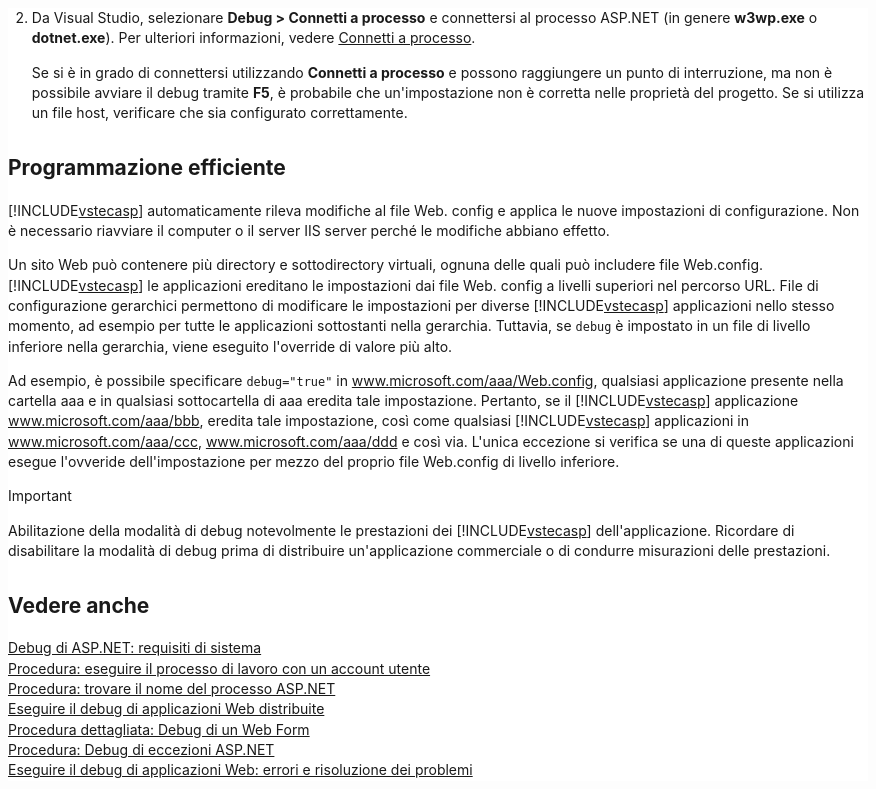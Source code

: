2. Da Visual Studio, selezionare **Debug > Connetti a processo** e connettersi al processo ASP.NET (in genere **w3wp.exe** o **dotnet.exe**). Per ulteriori informazioni, vedere [Connetti a processo](../debugger/attach-to-running-processes-with-the-visual-studio-debugger.md).

    Se si è in grado di connettersi utilizzando **Connetti a processo** e possono raggiungere un punto di interruzione, ma non è possibile avviare il debug tramite **F5**, è probabile che un'impostazione non è corretta nelle proprietà del progetto. Se si utilizza un file host, verificare che sia configurato correttamente.

  
## <a name="robust-programming"></a>Programmazione efficiente  
[!INCLUDE[vstecasp](../code-quality/includes/vstecasp_md.md)] automaticamente rileva modifiche al file Web. config e applica le nuove impostazioni di configurazione. Non è necessario riavviare il computer o il server IIS server perché le modifiche abbiano effetto.  
  
Un sito Web può contenere più directory e sottodirectory virtuali, ognuna delle quali può includere file Web.config. [!INCLUDE[vstecasp](../code-quality/includes/vstecasp_md.md)] le applicazioni ereditano le impostazioni dai file Web. config a livelli superiori nel percorso URL. File di configurazione gerarchici permettono di modificare le impostazioni per diverse [!INCLUDE[vstecasp](../code-quality/includes/vstecasp_md.md)] applicazioni nello stesso momento, ad esempio per tutte le applicazioni sottostanti nella gerarchia. Tuttavia, se `debug` è impostato in un file di livello inferiore nella gerarchia, viene eseguito l'override di valore più alto.  
  
Ad esempio, è possibile specificare `debug="true"` in www.microsoft.com/aaa/Web.config, qualsiasi applicazione presente nella cartella aaa e in qualsiasi sottocartella di aaa eredita tale impostazione. Pertanto, se il [!INCLUDE[vstecasp](../code-quality/includes/vstecasp_md.md)] applicazione www.microsoft.com/aaa/bbb, eredita tale impostazione, così come qualsiasi [!INCLUDE[vstecasp](../code-quality/includes/vstecasp_md.md)] applicazioni in www.microsoft.com/aaa/ccc, www.microsoft.com/aaa/ddd e così via. L'unica eccezione si verifica se una di queste applicazioni esegue l'ovveride dell'impostazione per mezzo del proprio file Web.config di livello inferiore.  
  
> [!IMPORTANT]
> Abilitazione della modalità di debug notevolmente le prestazioni dei [!INCLUDE[vstecasp](../code-quality/includes/vstecasp_md.md)] dell'applicazione. Ricordare di disabilitare la modalità di debug prima di distribuire un'applicazione commerciale o di condurre misurazioni delle prestazioni.  
  
## <a name="see-also"></a>Vedere anche  
[Debug di ASP.NET: requisiti di sistema](aspnet-debugging-system-requirements.md)   
[Procedura: eseguire il processo di lavoro con un account utente](how-to-run-the-worker-process-under-a-user-account.md)   
[Procedura: trovare il nome del processo ASP.NET](how-to-find-the-name-of-the-aspnet-process.md)   
[Eseguire il debug di applicazioni Web distribuite](debugging-deployed-web-applications.md)   
[Procedura dettagliata: Debug di un Web Form](walkthrough-debugging-a-web-form.md)   
[Procedura: Debug di eccezioni ASP.NET](how-to-debug-aspnet-exceptions.md)   
[Eseguire il debug di applicazioni Web: errori e risoluzione dei problemi](debugging-web-applications-errors-and-troubleshooting.md)
  